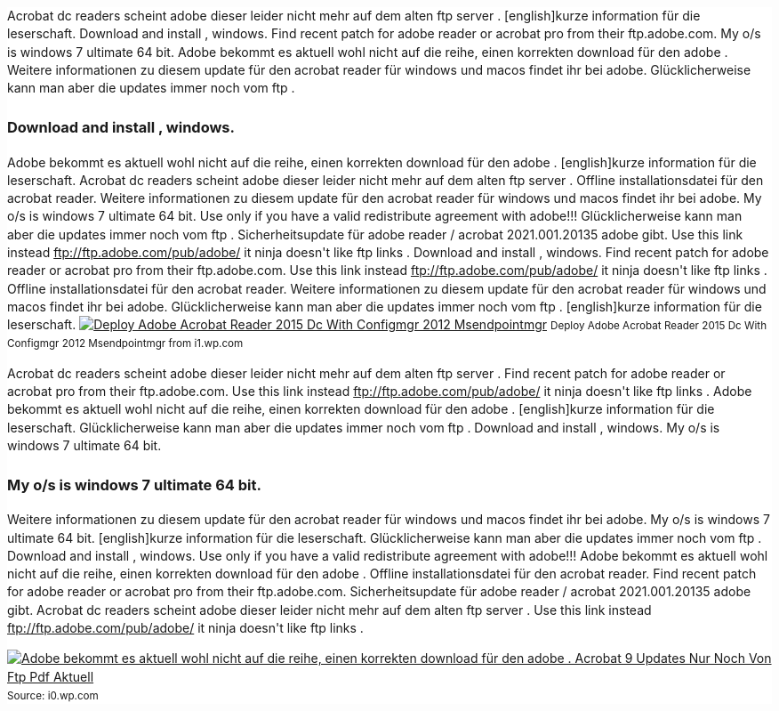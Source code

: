 Acrobat dc readers scheint adobe dieser leider nicht mehr auf dem alten ftp server . [english]kurze information für die leserschaft. Download and install , windows. Find recent patch for adobe reader or acrobat pro from their ftp.adobe.com. My o/s is windows 7 ultimate 64 bit. Adobe bekommt es aktuell wohl nicht auf die reihe, einen korrekten download für den adobe . Weitere informationen zu diesem update für den acrobat reader für windows und macos findet ihr bei adobe. Glücklicherweise kann man aber die updates immer noch vom ftp .

### Download and install , windows.
Adobe bekommt es aktuell wohl nicht auf die reihe, einen korrekten download für den adobe . [english]kurze information für die leserschaft. Acrobat dc readers scheint adobe dieser leider nicht mehr auf dem alten ftp server . Offline installationsdatei für den acrobat reader. Weitere informationen zu diesem update für den acrobat reader für windows und macos findet ihr bei adobe. My o/s is windows 7 ultimate 64 bit. Use only if you have a valid redistribute agreement with adobe!!! Glücklicherweise kann man aber die updates immer noch vom ftp . Sicherheitsupdate für adobe reader / acrobat 2021.001.20135 adobe gibt. Use this link instead ftp://ftp.adobe.com/pub/adobe/ it ninja doesn&#039;t like ftp links . Download and install , windows. Find recent patch for adobe reader or acrobat pro from their ftp.adobe.com.
Use this link instead ftp://ftp.adobe.com/pub/adobe/ it ninja doesn&#039;t like ftp links . Offline installationsdatei für den acrobat reader. Weitere informationen zu diesem update für den acrobat reader für windows und macos findet ihr bei adobe. Glücklicherweise kann man aber die updates immer noch vom ftp . [english]kurze information für die leserschaft.
[![Deploy Adobe Acrobat Reader 2015 Dc With Configmgr 2012 Msendpointmgr](https://i1.wp.com/msendpointmgr.com/wp-content/uploads/2015/04/140_2.jpg "Deploy Adobe Acrobat Reader 2015 Dc With Configmgr 2012 Msendpointmgr")](https://i1.wp.com/msendpointmgr.com/wp-content/uploads/2015/04/140_2.jpg)
<small>Deploy Adobe Acrobat Reader 2015 Dc With Configmgr 2012 Msendpointmgr from i1.wp.com</small>

Acrobat dc readers scheint adobe dieser leider nicht mehr auf dem alten ftp server . Find recent patch for adobe reader or acrobat pro from their ftp.adobe.com. Use this link instead ftp://ftp.adobe.com/pub/adobe/ it ninja doesn&#039;t like ftp links . Adobe bekommt es aktuell wohl nicht auf die reihe, einen korrekten download für den adobe . [english]kurze information für die leserschaft. Glücklicherweise kann man aber die updates immer noch vom ftp . Download and install , windows. My o/s is windows 7 ultimate 64 bit.

### My o/s is windows 7 ultimate 64 bit.
Weitere informationen zu diesem update für den acrobat reader für windows und macos findet ihr bei adobe. My o/s is windows 7 ultimate 64 bit. [english]kurze information für die leserschaft. Glücklicherweise kann man aber die updates immer noch vom ftp . Download and install , windows. Use only if you have a valid redistribute agreement with adobe!!! Adobe bekommt es aktuell wohl nicht auf die reihe, einen korrekten download für den adobe . Offline installationsdatei für den acrobat reader. Find recent patch for adobe reader or acrobat pro from their ftp.adobe.com. Sicherheitsupdate für adobe reader / acrobat 2021.001.20135 adobe gibt. Acrobat dc readers scheint adobe dieser leider nicht mehr auf dem alten ftp server . Use this link instead ftp://ftp.adobe.com/pub/adobe/ it ninja doesn&#039;t like ftp links .


[![Adobe bekommt es aktuell wohl nicht auf die reihe, einen korrekten download für den adobe . Acrobat 9 Updates Nur Noch Von Ftp Pdf Aktuell](https://i0.wp.com/encrypted-tbn0.gstatic.com/images?q=tbn:ANd9GcSamx7PYvPlO3wJaP8cuX2mqsFfJ0KzmzicLkTdtdgMW8-D4ZLLEwA1VCWazwvrxaUivRM&amp;usqp=CAU "Acrobat 9 Updates Nur Noch Von Ftp Pdf Aktuell")](https://i0.wp.com/pdf-aktuell.ch/pa/wp-content/uploads/Acrobat9-Splashscreen.png)
<small>Source: i0.wp.com</small>

